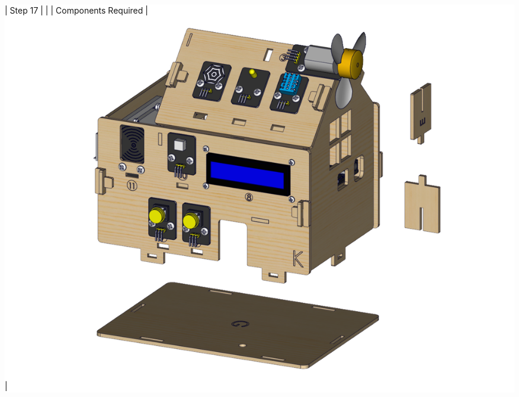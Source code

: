 | Step 17                                                                                                                                                                                                                               |                                                                                                                                                                                                                     |
|    Components Required                                                                                                                                                                                                                | ![ 5_18. 5_18](media/d5d400670d0d36caa3a08cb59e0a8892.png) |
